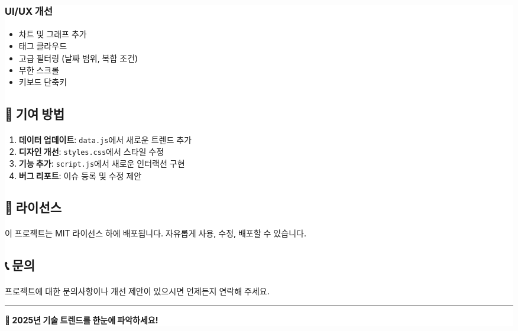 ### UI/UX 개선
- 차트 및 그래프 추가
- 태그 클라우드
- 고급 필터링 (날짜 범위, 복합 조건)
- 무한 스크롤
- 키보드 단축키

## 🤝 기여 방법

1. **데이터 업데이트**: `data.js`에서 새로운 트렌드 추가
2. **디자인 개선**: `styles.css`에서 스타일 수정
3. **기능 추가**: `script.js`에서 새로운 인터랙션 구현
4. **버그 리포트**: 이슈 등록 및 수정 제안

## 📄 라이선스

이 프로젝트는 MIT 라이선스 하에 배포됩니다. 자유롭게 사용, 수정, 배포할 수 있습니다.

## 📞 문의

프로젝트에 대한 문의사항이나 개선 제안이 있으시면 언제든지 연락해 주세요.

---

**🚀 2025년 기술 트렌드를 한눈에 파악하세요!** 